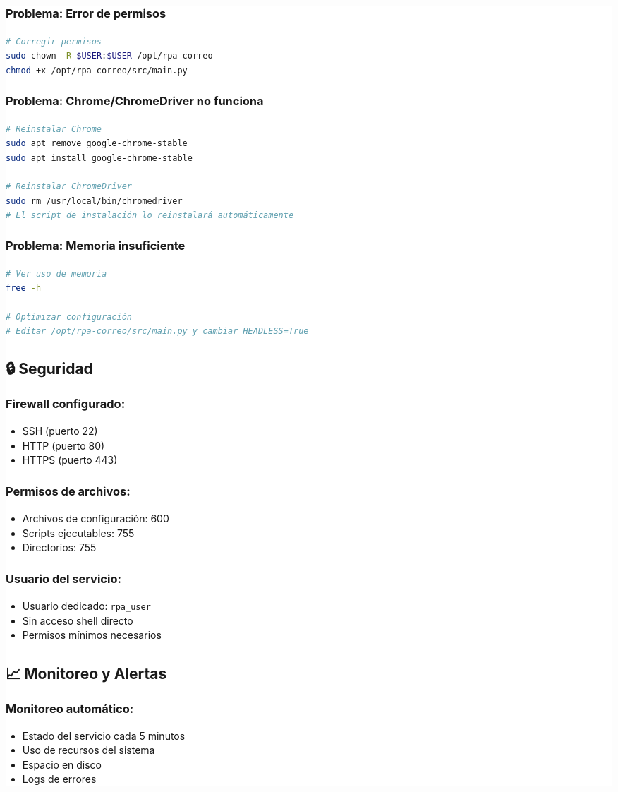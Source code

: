 ### Problema: Error de permisos
```bash
# Corregir permisos
sudo chown -R $USER:$USER /opt/rpa-correo
chmod +x /opt/rpa-correo/src/main.py
```

### Problema: Chrome/ChromeDriver no funciona
```bash
# Reinstalar Chrome
sudo apt remove google-chrome-stable
sudo apt install google-chrome-stable

# Reinstalar ChromeDriver
sudo rm /usr/local/bin/chromedriver
# El script de instalación lo reinstalará automáticamente
```

### Problema: Memoria insuficiente
```bash
# Ver uso de memoria
free -h

# Optimizar configuración
# Editar /opt/rpa-correo/src/main.py y cambiar HEADLESS=True
```

## 🔒 Seguridad

### Firewall configurado:
- SSH (puerto 22)
- HTTP (puerto 80)
- HTTPS (puerto 443)

### Permisos de archivos:
- Archivos de configuración: 600
- Scripts ejecutables: 755
- Directorios: 755

### Usuario del servicio:
- Usuario dedicado: `rpa_user`
- Sin acceso shell directo
- Permisos mínimos necesarios

## 📈 Monitoreo y Alertas

### Monitoreo automático:
- Estado del servicio cada 5 minutos
- Uso de recursos del sistema
- Espacio en disco
- Logs de errores
